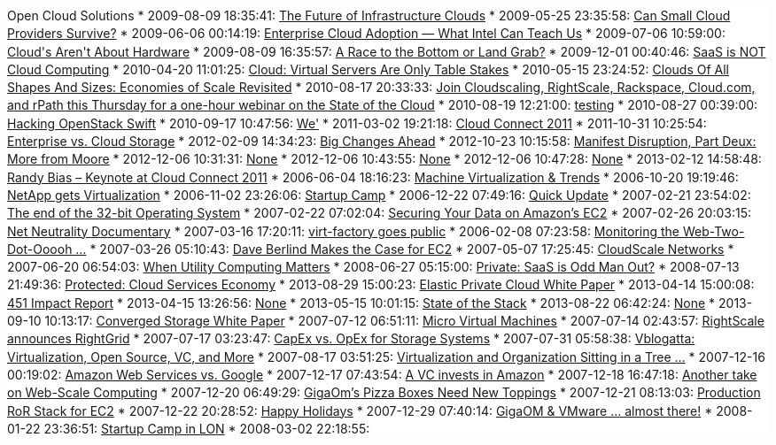 Open Cloud Solutions * 2009-08-09 18:35:41: [The Future of Infrastructure Clouds](/?p=330) * 2009-05-25 23:35:58: [Can Small Cloud Providers Survive?](http://cloudscaling.com/?p=331) * 2009-06-06 00:14:19: [Enterprise Cloud Adoption — What Intel Can Teach Us](http://cloudscaling.com/?p=332) * 2009-07-06 10:59:00: [Cloud's Aren't About Hardware](http://cloudscaling.com/?p=382) * 2009-08-09 16:35:57: [A Race to the Bottom or Land Grab?](http://cloudscaling.com/?p=487) * 2009-12-01 00:40:46: [SaaS is NOT Cloud Computing](http://cloudscaling.com/?p=834) * 2010-04-20 11:01:25: [Cloud: Virtual Servers Are Only Table Stakes](http://cloudscaling.com/?p=1000) * 2010-05-15 23:24:52: [Clouds Of All Shapes And Sizes: Economies of Scale Revisited](http://cloudscaling.com/?p=1062) * 2010-08-17 20:33:33: [Join Cloudscaling, RightScale, Rackspace, Cloud.com, and rPath this Thursday for a one-hour webinar on the State of the Cloud](http://cloudscaling.com/?p=1267) * 2010-08-19 12:21:00: [testing](http://cloudscaling.com/?p=1304) * 2010-08-27 00:39:00: [Hacking OpenStack Swift](http://cloudscaling.com/?p=1383) * 2010-09-17 10:47:56: [We'](http://cloudscaling.com/?p=1428) * 2011-03-02 19:21:18: [Cloud Connect 2011](http://cloudscaling.com/?p=1667) * 2011-10-31 10:25:54: [Enterprise vs. Cloud Storage](http://cloudscaling.com/?p=2326) * 2012-02-09 14:34:23: [Big Changes Ahead](http://cloudscaling.com/?p=2658) * 2012-10-23 10:15:58: [Manifest Disruption, Part Deux: More from Moore](http://cloudscaling.com/?p=5357) * 2012-12-06 10:31:31: [None](http://cloudscaling.com/?p=5463) * 2012-12-06 10:43:55: [None](http://cloudscaling.com/?p=5465) * 2012-12-06 10:47:28: [None](http://cloudscaling.com/?p=5466) * 2013-02-12 14:58:48: [Randy Bias – Keynote at Cloud Connect 2011](http://cloudscaling.com/?p=5674) * 2006-06-04 18:16:23: [Machine Virtualization & Trends](http://cloudscaling.com/blog/cloud-computing/technology/machine-virtualization-trends/) * 2006-10-20 19:19:46: [NetApp gets Virtualization](http://cloudscaling.com/blog/cloud-computing/technology/netapp-gets-virtualization/) * 2006-11-02 23:26:06: [Startup Camp](http://cloudscaling.com/blog/cloud-computing/technology/startup-camp/) * 2006-12-22 07:49:16: [Quick Update](http://cloudscaling.com/blog/cloud-computing/technology/quick-update/) * 2007-02-21 23:54:02: [The end of the 32-bit Operating System](http://cloudscaling.com/blog/cloud-computing/technology/the-end-of-the-32-bit-operating-system/) * 2007-02-22 07:02:04: [Securing Your Data on Amazon’s EC2](http://cloudscaling.com/blog/cloud-computing/securing-amazons-ec2/) * 2007-02-26 20:03:15: [Net Neutrality Documentary](http://cloudscaling.com/blog/cloud-computing/technology/net-neutrality-documentary/) * 2007-03-16 17:20:11: [virt-factory goes public](http://cloudscaling.com/blog/cloud-computing/technology/virt-factory-goes-public/) * 2006-02-08 07:23:58: [Monitoring the Web-Two-Dot-Ooooh …](http://cloudscaling.com/blog/company/monitoring-the-web-two-dot-ooooh/) * 2007-03-26 05:10:43: [Dave Berlind Makes the Case for EC2](http://cloudscaling.com/blog/cloud-computing/technology/dave-berlind-makes-the-case-for-ec2/) * 2007-05-07 17:25:45: [CloudScale Networks](http://cloudscaling.com/blog/cloud-computing/cloudscale-networks/) * 2007-06-20 06:54:03: [When Utility Computing Matters](http://cloudscaling.com/blog/cloud-computing/when-utility-computing-matters/) * 2008-06-27 05:15:00: [Private: SaaS is Odd Man Out?](http://cloudscaling.com/blog/cloud-computing/saas-is-odd-man-out/) * 2008-07-13 21:49:36: [Protected: Cloud Services Economy](http://cloudscaling.com/blog/cloud-computing/cloud-services-economy/) * 2013-08-29 15:00:23: [Elastic Private Cloud White Paper](http://cloudscaling.com/?p=5664) * 2013-04-14 15:00:08: [451 Impact Report](http://cloudscaling.com/?p=5676) * 2013-04-15 13:26:56: [None](http://cloudscaling.com/?p=6060) * 2013-05-15 10:01:15: [State of the Stack](http://cloudscaling.com/?p=6275) * 2013-08-22 06:42:24: [None](http://cloudscaling.com/?p=6654) * 2013-09-10 10:13:17: [Converged Storage White Paper](http://cloudscaling.com/?p=6733) * 2007-07-12 06:51:11: [Micro Virtual Machines](http://cloudscaling.com/blog/cloud-computing/technology/micro-virtual-machines/) * 2007-07-14 02:43:57: [RightScale announces RightGrid](http://cloudscaling.com/blog/cloud-computing/rightscale-launches-rightgrid/) * 2007-07-17 03:23:47: [CapEx vs. OpEx for Storage Systems](http://cloudscaling.com/blog/cloud-computing/capex-vs-opex-for-storage-systems/) * 2007-07-31 05:58:38: [Vblogatta: Virtualization, Open Source, VC, and More](http://cloudscaling.com/blog/cloud-computing/technology/vblogatta-virtualization-open-source-vc-and-more/) * 2007-08-17 03:51:25: [Virtualization and Organization Sitting in a Tree …](http://cloudscaling.com/blog/cloud-computing/virtualization-and-organization-sitting-in-a-tree/) * 2007-12-16 00:19:02: [Amazon Web Services vs. Google](http://cloudscaling.com/blog/cloud-computing/amazon-web-services-vs-google/) * 2007-12-17 07:43:54: [A VC invests in Amazon](http://cloudscaling.com/blog/cloud-computing/a-vc-invests-in-amazon/) * 2007-12-18 16:47:18: [Another take on Web-Scale Computing](http://cloudscaling.com/blog/cloud-computing/another-take-on-web-scale-computing/) * 2007-12-20 06:49:29: [GigaOm’s Pizza Boxes Need New Toppings](http://cloudscaling.com/blog/cloud-computing/gigaoms-pizza-boxes-need-new-toppings/) * 2007-12-21 08:13:03: [Production RoR Stack for EC2](http://cloudscaling.com/blog/cloud-computing/production-ror-stack-for-ec2/) * 2007-12-22 20:28:52: [Happy Holidays](http://cloudscaling.com/blog/cloud-computing/happy-holidays/) * 2007-12-29 07:40:14: [GigaOM & VMware … almost there!](http://cloudscaling.com/blog/cloud-computing/gigaom-vmware-almost-there/) * 2008-01-22 23:36:51: [Startup Camp in LON](http://cloudscaling.com/blog/uncategorized/startup-camp-in-lon/) * 2008-03-02 22:18:55: